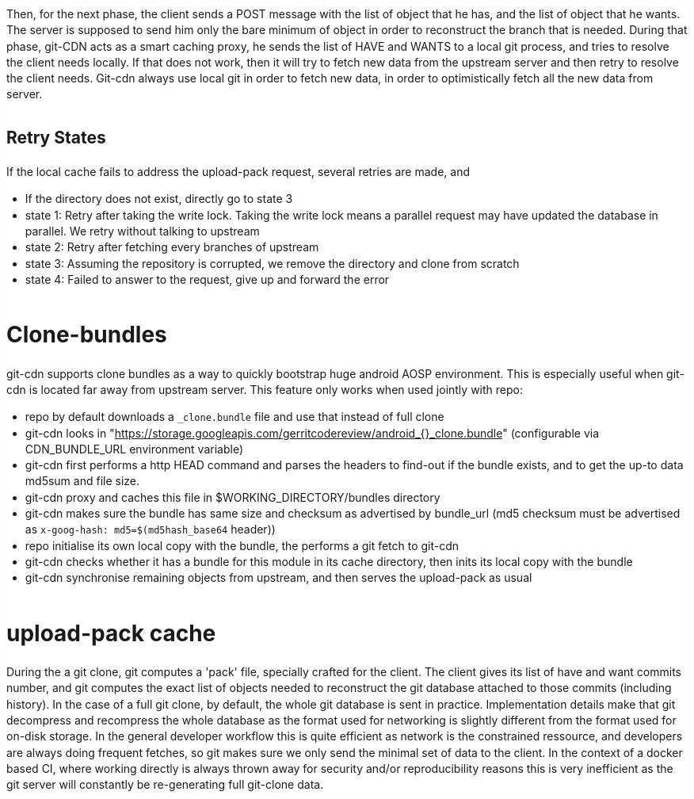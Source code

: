 Then, for the next phase, the client sends a POST message with the list of object that he has, and the list of object that he wants. The server is supposed to send him only the bare minimum of object in order to reconstruct the branch that is needed.
During that phase, git-CDN acts as a smart caching proxy, he sends the list of HAVE and WANTS to a local git process, and tries to resolve the client needs locally.
If that does not work, then it will try to fetch new data from the upstream server and then retry to resolve the client needs.
Git-cdn always use local git in order to fetch new data, in order to optimistically fetch all the new data from server.

## Retry States

If the local cache fails to address the upload-pack request, several retries are made, and

-   If the directory does not exist, directly go to state 3
-   state 1: Retry after taking the write lock. Taking the write lock means a parallel request may have updated the database in parallel. We retry without talking to upstream
-   state 2: Retry after fetching every branches of upstream
-   state 3: Assuming the repository is corrupted, we remove the directory and clone from scratch
-   state 4: Failed to answer to the request, give up and forward the error

# Clone-bundles

git-cdn supports clone bundles as a way to quickly bootstrap huge android AOSP environment.
This is especially useful when git-cdn is located far away from upstream server.
This feature only works when used jointly with repo:

-   repo by default downloads a `_clone.bundle` file and use that instead of full clone
-   git-cdn looks in "https://storage.googleapis.com/gerritcodereview/android_{}_clone.bundle" (configurable via CDN_BUNDLE_URL environment variable)
-   git-cdn first performs a http HEAD command and parses the headers to find-out if the bundle exists, and to get the up-to data md5sum and file size.
-   git-cdn proxy and caches this file in \$WORKING_DIRECTORY/bundles directory
-   git-cdn makes sure the bundle has same size and checksum as advertised by bundle_url (md5 checksum must be advertised as `x-goog-hash: md5=$(md5hash_base64` header))
-   repo initialise its own local copy with the bundle, the performs a git fetch to git-cdn
-   git-cdn checks whether it has a bundle for this module in its cache directory, then inits its local copy with the bundle
-   git-cdn synchronise remaining objects from upstream, and then serves the upload-pack as usual

# upload-pack cache

During the a git clone, git computes a 'pack' file, specially crafted for the client.
The client gives its list of have and want commits number, and git computes the exact list of objects needed to reconstruct the git database attached to those commits (including history).
In the case of a full git clone, by default, the whole git database is sent in practice.
Implementation details make that git decompress and recompress the whole database as the format used for networking is slightly different from the format used for on-disk storage.
In the general developer workflow this is quite efficient as network is the constrained ressource, and developers are always doing frequent fetches, so git makes sure we only send the minimal set of data to the client.
In the context of a docker based CI, where working directly is always thrown away for security and/or reproducibility reasons this is very inefficient as the git server will constantly be re-generating full git-clone data.
